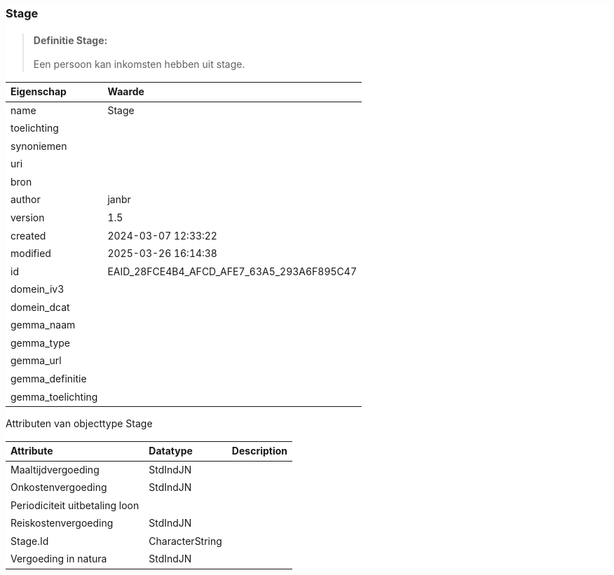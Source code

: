 


### Stage
> **Definitie Stage:** 
>
> Een persoon kan inkomsten hebben uit stage.

| Eigenschap | Waarde |
| :--- | :------ |
| name | Stage |
| toelichting |  |
| synoniemen |  |
| uri |  |
| bron |  |
| author | janbr |
| version | 1.5 |
| created | 2024-03-07 12:33:22 |
| modified | 2025-03-26 16:14:38 |
| id | EAID_28FCE4B4_AFCD_AFE7_63A5_293A6F895C47 |
| domein_iv3 |  |
| domein_dcat |  |
| gemma_naam |  |
| gemma_type |  |
| gemma_url |  |
| gemma_definitie |  |
| gemma_toelichting |  |


Attributen van objecttype Stage

| Attribute | Datatype | Description |
| :--- | :--- | :--- |
| Maaltijdvergoeding | StdIndJN |  |
| Onkostenvergoeding | StdIndJN |  |
| Periodiciteit uitbetaling loon |  |  |
| Reiskostenvergoeding | StdIndJN |  |
| Stage.Id | CharacterString |  |
| Vergoeding in natura | StdIndJN |  |
